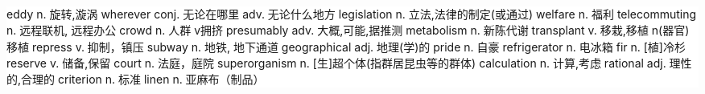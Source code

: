eddy	n. 旋转,漩涡
wherever	conj. 无论在哪里 adv. 无论什么地方
legislation	n. 立法,法律的制定(或通过)
welfare	n. 福利
telecommuting	n. 远程联机,  远程办公
crowd	n. 人群 v拥挤
presumably	adv. 大概,可能,据推测
metabolism	n. 新陈代谢
transplant	v. 移栽,移植 n(器官)移植
repress	v. 抑制，镇压
subway	n. 地铁, 地下通道
geographical	adj. 地理(学)的
pride	n. 自豪
refrigerator	n. 电冰箱
fir	n. [植]冷杉
reserve	v. 储备,保留
court	n. 法庭，庭院
superorganism	n. [生]超个体(指群居昆虫等的群体)
calculation	n. 计算,考虑
rational	adj. 理性的,合理的
criterion	n. 标准
linen	n. 亚麻布（制品）
